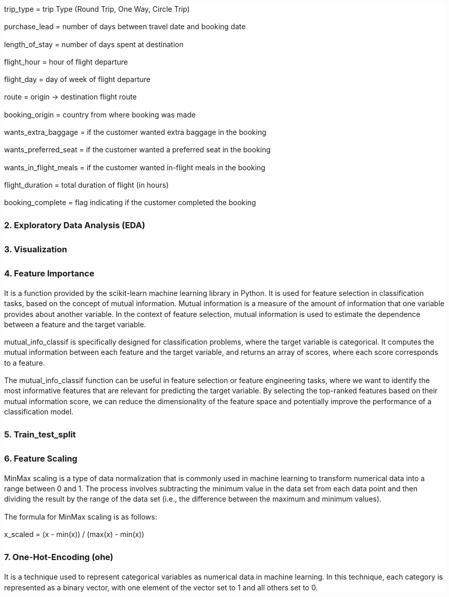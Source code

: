 trip_type = trip Type (Round Trip, One Way, Circle Trip)

purchase_lead = number of days between travel date and booking date

length_of_stay = number of days spent at destination

flight_hour = hour of flight departure

flight_day = day of week of flight departure

route = origin -> destination flight route

booking_origin = country from where booking was made

wants_extra_baggage = if the customer wanted extra baggage in the booking

wants_preferred_seat = if the customer wanted a preferred seat in the booking

wants_in_flight_meals = if the customer wanted in-flight meals in the booking

flight_duration = total duration of flight (in hours)

booking_complete = flag indicating if the customer completed the booking
### 2. Exploratory Data Analysis (EDA)
### 3. Visualization
### 4. Feature Importance
It is a function provided by the scikit-learn machine learning library in Python. It is used for feature selection in classification tasks, based on the concept of mutual information. Mutual information is a measure of the amount of information that one variable provides about another variable. In the context of feature selection, mutual information is used to estimate the dependence between a feature and the target variable.

mutual_info_classif is specifically designed for classification problems, where the target variable is categorical. It computes the mutual information between each feature and the target variable, and returns an array of scores, where each score corresponds to a feature.

The mutual_info_classif function can be useful in feature selection or feature engineering tasks, where we want to identify the most informative features that are relevant for predicting the target variable. By selecting the top-ranked features based on their mutual information score, we can reduce the dimensionality of the feature space and potentially improve the performance of a classification model.
### 5. Train_test_split
### 6. Feature Scaling
MinMax scaling is a type of data normalization that is commonly used in machine learning to transform numerical data into a range between 0 and 1. The process involves subtracting the minimum value in the data set from each data point and then dividing the result by the range of the data set (i.e., the difference between the maximum and minimum values).

The formula for MinMax scaling is as follows:

x_scaled = (x - min(x)) / (max(x) - min(x))
### 7. One-Hot-Encoding (ohe)
It is a technique used to represent categorical variables as numerical data in machine learning. In this technique, each category is represented as a binary vector, with one element of the vector set to 1 and all others set to 0.
